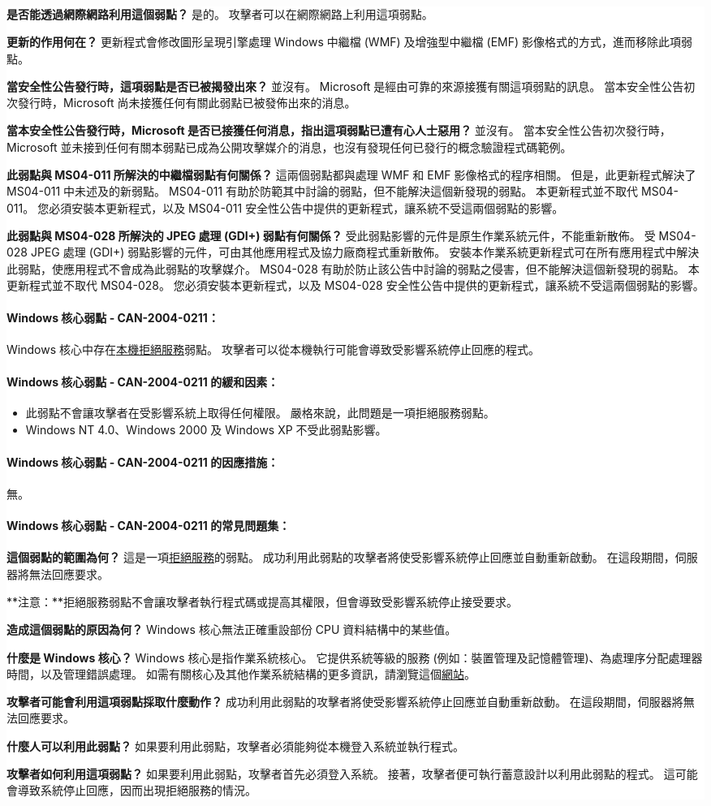 **是否能透過網際網路利用這個弱點？**
是的。 攻擊者可以在網際網路上利用這項弱點。

**更新的作用何在？**
更新程式會修改圖形呈現引擎處理 Windows 中繼檔 (WMF) 及增強型中繼檔 (EMF) 影像格式的方式，進而移除此項弱點。

**當安全性公告發行時，這項弱點是否已被揭發出來？**
並沒有。 Microsoft 是經由可靠的來源接獲有關這項弱點的訊息。 當本安全性公告初次發行時，Microsoft 尚未接獲任何有關此弱點已被發佈出來的消息。

**當本安全性公告發行時，Microsoft 是否已接獲任何消息，指出這項弱點已遭有心人士惡用？**
並沒有。 當本安全性公告初次發行時，Microsoft 並未接到任何有關本弱點已成為公開攻擊媒介的消息，也沒有發現任何已發行的概念驗證程式碼範例。

**此弱點與 MS04-011 所解決的中繼檔弱點有何關係？**
這兩個弱點都與處理 WMF 和 EMF 影像格式的程序相關。 但是，此更新程式解決了 MS04-011 中未述及的新弱點。 MS04-011 有助於防範其中討論的弱點，但不能解決這個新發現的弱點。 本更新程式並不取代 MS04-011。 您必須安裝本更新程式，以及 MS04-011 安全性公告中提供的更新程式，讓系統不受這兩個弱點的影響。

**此弱點與 MS04-028 所解決的 JPEG 處理 (GDI+) 弱點有何關係？**
受此弱點影響的元件是原生作業系統元件，不能重新散佈。 受 MS04-028 JPEG 處理 (GDI+) 弱點影響的元件，可由其他應用程式及協力廠商程式重新散佈。 安裝本作業系統更新程式可在所有應用程式中解決此弱點，使應用程式不會成為此弱點的攻擊媒介。 MS04-028 有助於防止該公告中討論的弱點之侵害，但不能解決這個新發現的弱點。 本更新程式並不取代 MS04-028。 您必須安裝本更新程式，以及 MS04-028 安全性公告中提供的更新程式，讓系統不受這兩個弱點的影響。

#### Windows 核心弱點 - CAN-2004-0211：

Windows 核心中存在[本機拒絕服務](http://go.microsoft.com/fwlink/?linkid=21142)弱點。 攻擊者可以從本機執行可能會導致受影響系統停止回應的程式。

#### Windows 核心弱點 - CAN-2004-0211 的緩和因素：

-   此弱點不會讓攻擊者在受影響系統上取得任何權限。 嚴格來說，此問題是一項拒絕服務弱點。
-   Windows NT 4.0、Windows 2000 及 Windows XP 不受此弱點影響。

#### Windows 核心弱點 - CAN-2004-0211 的因應措施：

無。

#### Windows 核心弱點 - CAN-2004-0211 的常見問題集：

**這個弱點的範圍為何？**
這是一項[拒絕服務](http://go.microsoft.com/fwlink/?linkid=21142)的弱點。 成功利用此弱點的攻擊者將使受影響系統停止回應並自動重新啟動。 在這段期間，伺服器將無法回應要求。

**注意：**拒絕服務弱點不會讓攻擊者執行程式碼或提高其權限，但會導致受影響系統停止接受要求。

**造成這個弱點的原因為何？**
Windows 核心無法正確重設部份 CPU 資料結構中的某些值。

**什麼是 Windows 核心？**
Windows 核心是指作業系統核心。 它提供系統等級的服務 (例如：裝置管理及記憶體管理)、為處理序分配處理器時間，以及管理錯誤處理。 如需有關核心及其他作業系統結構的更多資訊，請瀏覽這個[網站](http://www.microsoft.com/technet/prodtechnol/winntas/training/ntarchitectoview/ntarc_2.mspx)。

**攻擊者可能會利用這項弱點採取什麼動作？**
成功利用此弱點的攻擊者將使受影響系統停止回應並自動重新啟動。 在這段期間，伺服器將無法回應要求。

**什麼人可以利用此弱點？**
如果要利用此弱點，攻擊者必須能夠從本機登入系統並執行程式。

**攻擊者如何利用這項弱點？**
如果要利用此弱點，攻擊者首先必須登入系統。 接著，攻擊者便可執行蓄意設計以利用此弱點的程式。 這可能會導致系統停止回應，因而出現拒絕服務的情況。
